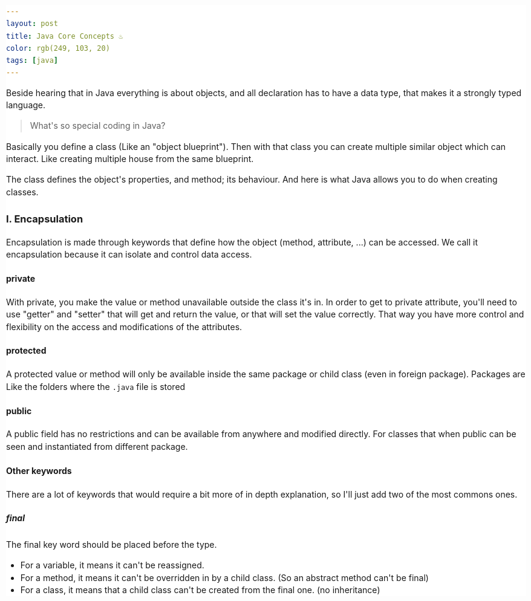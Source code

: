 ```yaml
---
layout: post
title: Java Core Concepts ♨️
color: rgb(249, 103, 20)
tags: [java]
---
```


Beside hearing that in Java everything is about objects, and all declaration has to have a data type,
that makes it a strongly typed language.

> What's so special coding in Java?

Basically you define a class (Like an "object blueprint"). 
Then with that class you can create multiple similar object which can interact. Like creating multiple house from the same blueprint.

The class defines the object's properties, and method; its behaviour. 
And here is what Java allows you to do when creating classes.

### I. Encapsulation

Encapsulation is made through keywords that define how the object (method, attribute, ...) can be accessed.
We call it encapsulation because it can isolate and control data access.

#### private

With private, you make the value or method unavailable outside the class it's in.
In order to get to private attribute, you'll need to use "getter" and "setter" that will get and return the value, or that will set the value correctly. 
That way you have more control and flexibility on the access and modifications of the attributes.

#### protected

A protected value or method will only be available inside the same package or child class (even in foreign package). 
Packages are Like the folders where the `.java` file is stored

#### public

A public field has no restrictions and can be available from anywhere and modified directly.
For classes that when public can be seen and instantiated from different package.

#### Other keywords

There are a lot of keywords that would require a bit more of in depth explanation, so I'll just add two of the most commons ones.

##### final

The final key word should be placed before the type.

- For a variable, it means it can't be reassigned.
- For a method, it means it can't be overridden in by a child class. (So an abstract method can't be final) 
- For a class, it means that a child class can't be created from the final one. (no inheritance)
